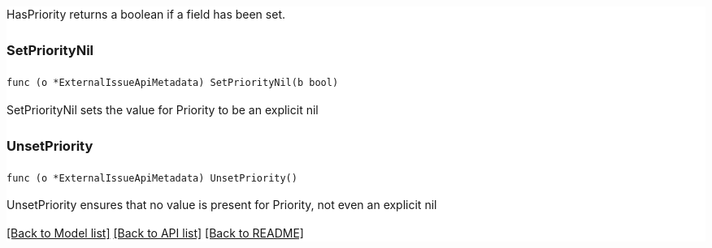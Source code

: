 HasPriority returns a boolean if a field has been set.

### SetPriorityNil

`func (o *ExternalIssueApiMetadata) SetPriorityNil(b bool)`

 SetPriorityNil sets the value for Priority to be an explicit nil

### UnsetPriority
`func (o *ExternalIssueApiMetadata) UnsetPriority()`

UnsetPriority ensures that no value is present for Priority, not even an explicit nil

[[Back to Model list]](../README.md#documentation-for-models) [[Back to API list]](../README.md#documentation-for-api-endpoints) [[Back to README]](../README.md)


